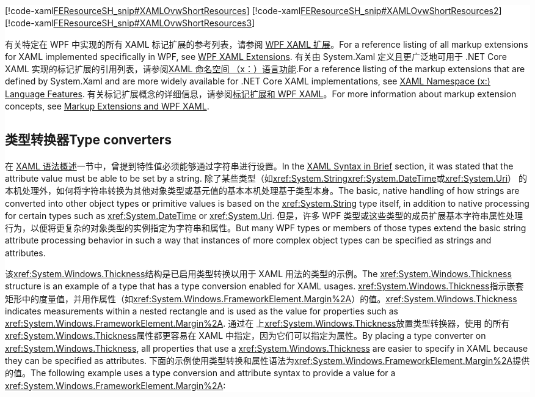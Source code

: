 [!code-xaml[FEResourceSH_snip#XAMLOvwShortResources](~/samples/snippets/csharp/VS_Snippets_Wpf/FEResourceSH_snip/CS/page1.xaml#xamlovwshortresources)]
[!code-xaml[FEResourceSH_snip#XAMLOvwShortResources2](~/samples/snippets/csharp/VS_Snippets_Wpf/FEResourceSH_snip/CS/page1.xaml#xamlovwshortresources2)]
[!code-xaml[FEResourceSH_snip#XAMLOvwShortResources3](~/samples/snippets/csharp/VS_Snippets_Wpf/FEResourceSH_snip/CS/page1.xaml#xamlovwshortresources3)]

<span data-ttu-id="b0fa3-220">有关特定在 WPF 中实现的所有 XAML 标记扩展的参考列表，请参阅 [WPF XAML 扩展](../../framework/wpf/advanced/wpf-xaml-extensions.md)。</span><span class="sxs-lookup"><span data-stu-id="b0fa3-220">For a reference listing of all markup extensions for XAML implemented specifically in WPF, see [WPF XAML Extensions](../../framework/wpf/advanced/wpf-xaml-extensions.md).</span></span> <span data-ttu-id="b0fa3-221">有关由 System.Xaml 定义且更广泛地可用于 .NET Core XAML 实现的标记扩展的引用列表，请参阅[XAML 命名空间 （x：）语言功能](../xaml-services/namespace-language-features.md).</span><span class="sxs-lookup"><span data-stu-id="b0fa3-221">For a reference listing of the markup extensions that are defined by System.Xaml and are more widely available for .NET Core XAML implementations, see [XAML Namespace (x:) Language Features](../xaml-services/namespace-language-features.md).</span></span> <span data-ttu-id="b0fa3-222">有关标记扩展概念的详细信息，请参阅[标记扩展和 WPF XAML](../../framework/wpf/advanced/markup-extensions-and-wpf-xaml.md)。</span><span class="sxs-lookup"><span data-stu-id="b0fa3-222">For more information about markup extension concepts, see [Markup Extensions and WPF XAML](../../framework/wpf/advanced/markup-extensions-and-wpf-xaml.md).</span></span>

## <a name="type-converters"></a><span data-ttu-id="b0fa3-223">类型转换器</span><span class="sxs-lookup"><span data-stu-id="b0fa3-223">Type converters</span></span>

<span data-ttu-id="b0fa3-224">在 [XAML 语法概述](#xaml-syntax-in-brief)一节中，曾提到特性值必须能够通过字符串进行设置。</span><span class="sxs-lookup"><span data-stu-id="b0fa3-224">In the [XAML Syntax in Brief](#xaml-syntax-in-brief) section, it was stated that the attribute value must be able to be set by a string.</span></span> <span data-ttu-id="b0fa3-225">除了某些类型（如<xref:System.String><xref:System.DateTime>或<xref:System.Uri>） 的本机处理外，如何将字符串转换为其他对象类型或基元值的基本本机处理基于类型本身。</span><span class="sxs-lookup"><span data-stu-id="b0fa3-225">The basic, native handling of how strings are converted into other object types or primitive values is based on the <xref:System.String> type itself, in addition to native processing for certain types such as <xref:System.DateTime> or <xref:System.Uri>.</span></span> <span data-ttu-id="b0fa3-226">但是，许多 WPF 类型或这些类型的成员扩展基本字符串属性处理行为，以便将更复杂的对象类型的实例指定为字符串和属性。</span><span class="sxs-lookup"><span data-stu-id="b0fa3-226">But many WPF types or members of those types extend the basic string attribute processing behavior in such a way that instances of more complex object types can be specified as strings and attributes.</span></span>

<span data-ttu-id="b0fa3-227">该<xref:System.Windows.Thickness>结构是已启用类型转换以用于 XAML 用法的类型的示例。</span><span class="sxs-lookup"><span data-stu-id="b0fa3-227">The <xref:System.Windows.Thickness> structure is an example of a type that has a type conversion enabled for XAML usages.</span></span> <span data-ttu-id="b0fa3-228"><xref:System.Windows.Thickness>指示嵌套矩形中的度量值，并用作属性（如<xref:System.Windows.FrameworkElement.Margin%2A>）的值。</span><span class="sxs-lookup"><span data-stu-id="b0fa3-228"><xref:System.Windows.Thickness> indicates measurements within a nested rectangle and is used as the value for properties such as <xref:System.Windows.FrameworkElement.Margin%2A>.</span></span> <span data-ttu-id="b0fa3-229">通过在 上<xref:System.Windows.Thickness>放置类型转换器，使用 的所有<xref:System.Windows.Thickness>属性都更容易在 XAML 中指定，因为它们可以指定为属性。</span><span class="sxs-lookup"><span data-stu-id="b0fa3-229">By placing a type converter on <xref:System.Windows.Thickness>, all properties that use a <xref:System.Windows.Thickness> are easier to specify in XAML because they can be specified as attributes.</span></span> <span data-ttu-id="b0fa3-230">下面的示例使用类型转换和属性语法为<xref:System.Windows.FrameworkElement.Margin%2A>提供 的值。</span><span class="sxs-lookup"><span data-stu-id="b0fa3-230">The following example uses a type conversion and attribute syntax to provide a value for a <xref:System.Windows.FrameworkElement.Margin%2A>:</span></span>
